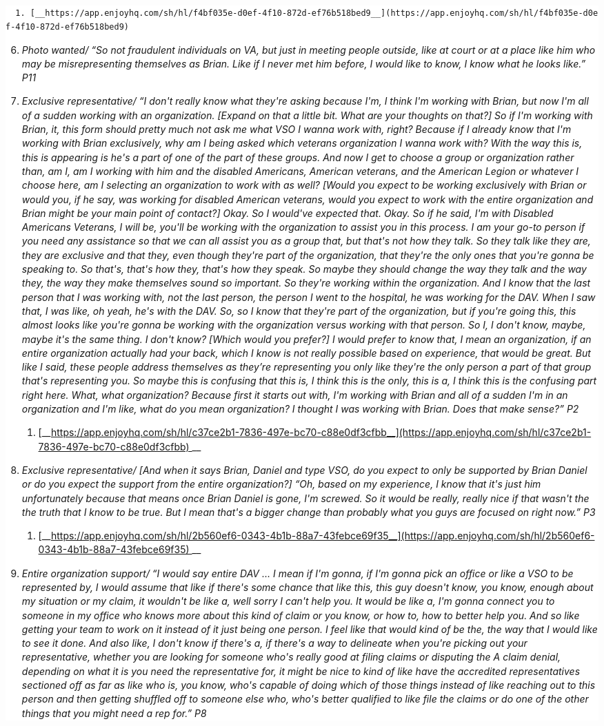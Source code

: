       1. [__https://app.enjoyhq.com/sh/hl/f4bf035e-d0ef-4f10-872d-ef76b518bed9__](https://app.enjoyhq.com/sh/hl/f4bf035e-d0ef-4f10-872d-ef76b518bed9)

   6. _Photo wanted/ “So not fraudulent individuals on VA, but just in meeting people outside, like at court or at a place like him who may be misrepresenting themselves as Brian. Like if I never met him before, I would like to know, I know what he looks like.” P11_

   7. _Exclusive representative/ “I don't really know what they're asking because I'm, I think I'm working with Brian, but now I'm all of a sudden working with an organization. \[Expand on that a little bit. What are your thoughts on that?] So if I'm working with Brian, it, this form should pretty much not ask me what VSO I wanna work with, right? Because if I already know that I'm working with Brian exclusively, why am I being asked which veterans organization I wanna work with? With the way this is, this is appearing is he's a part of one of the part of these groups. And now I get to choose a group or organization rather than, am I, am I working with him and the disabled Americans, American veterans, and the American Legion or whatever I choose here, am I selecting an organization to work with as well? \[Would you expect to be working exclusively with Brian or would you, if he say, was working for disabled American veterans, would you expect to work with the entire organization and Brian might be your main point of contact?] Okay. So I would've expected that. Okay. So if he said, I'm with Disabled Americans Veterans, I will be, you'll be working with the organization to assist you in this process. I am your go-to person if you need any assistance so that we can all assist you as a group that, but that's not how they talk. So they talk like they are, they are exclusive and that they, even though they're part of the organization, that they're the only ones that you're gonna be speaking to. So that's, that's how they, that's how they speak. So maybe they should change the way they talk and the way they, the way they make themselves sound so important. So they're working within the organization. And I know that the last person that I was working with, not the last person, the person I went to the hospital, he was working for the DAV. When I saw that, I was like, oh yeah, he's with the DAV. So, so I know that they're part of the organization, but if you're going this, this almost looks like you're gonna be working with the organization versus working with that person. So I, I don't know, maybe, maybe it's the same thing. I don't know? \[Which would you prefer?] I would prefer to know that, I mean an organization, if an entire organization actually had your back, which I know is not really possible based on experience, that would be great. But like I said, these people address themselves as they’re representing you only like they're the only person a part of that group that's representing you. So maybe this is confusing that this is, I think this is the only, this is a, I think this is the confusing part right here. What, what organization? Because first it starts out with, I'm working with Brian and all of a sudden I'm in an organization and I'm like, what do you mean organization? I thought I was working with Brian. Does that make sense?” P2_

      1. [__https://app.enjoyhq.com/sh/hl/c37ce2b1-7836-497e-bc70-c88e0df3cfbb__](https://app.enjoyhq.com/sh/hl/c37ce2b1-7836-497e-bc70-c88e0df3cfbb) __

   8. _Exclusive representative/ \[And when it says Brian, Daniel and type VSO, do you expect to only be supported by Brian Daniel or do you expect the support from the entire organization?] “Oh, based on my experience, I know that it's just him unfortunately because that means once Brian Daniel is gone, I'm screwed. So it would be really, really nice if that wasn't the the truth that I know to be true. But I mean that's a bigger change than probably what you guys are focused on right now.” P3_

      1. [__https://app.enjoyhq.com/sh/hl/2b560ef6-0343-4b1b-88a7-43febce69f35__](https://app.enjoyhq.com/sh/hl/2b560ef6-0343-4b1b-88a7-43febce69f35) __

   9. _Entire organization support/ “I would say entire DAV … I mean if I'm gonna, if I'm gonna pick an office or like a VSO to be represented by, I would assume that like if there's some chance that like this, this guy doesn't know, you know, enough about my situation or my claim, it wouldn't be like a, well sorry I can't help you. It would be like a, I'm gonna connect you to someone in my office who knows more about this kind of claim or you know, or how to, how to better help you. And so like getting your team to work on it instead of it just being one person. I feel like that would kind of be the, the way that I would like to see it done. And also like, I don't know if there's a, if there's a way to delineate when you're picking out your representative, whether you are looking for someone who's really good at filing claims or disputing the A claim denial, depending on what it is you need the representative for, it might be nice to kind of like have the accredited representatives sectioned off as far as like who is, you know, who's capable of doing which of those things instead of like reaching out to this person and then getting shuffled off to someone else who, who's better qualified to like file the claims or do one of the other things that you might need a rep for.” P8_
